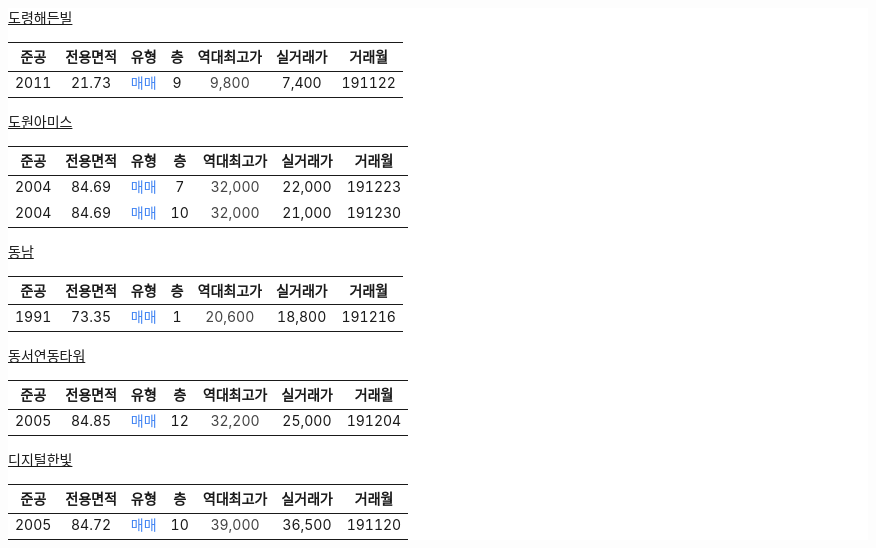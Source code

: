 
<script async src="//pagead2.googlesyndication.com/pagead/js/adsbygoogle.js"></script>

<ins class="adsbygoogle"
     style="display:block"
     data-ad-client="ca-pub-1142216861245946"
     data-ad-slot="4805727019"
     data-ad-format="auto"
     data-full-width-responsive="true"></ins>
<script>
(adsbygoogle = window.adsbygoogle || []).push({});
</script>


[도령해든빌](https://search.naver.com/search.naver?query=%EC%A0%9C%EC%A3%BC%ED%8A%B9%EB%B3%84%EC%9E%90%EC%B9%98%EB%8F%84+%EC%A0%9C%EC%A3%BC%EC%8B%9C+%EC%97%B0%EB%8F%99+%EB%8F%84%EB%A0%B9%ED%95%B4%EB%93%A0%EB%B9%8C)

|준공|전용면적|유형|층|역대최고가|실거래가|거래월|
|:---:|:---:|:---:|:---:|:---:|:---:|:---:|
|2011|21.73|<span style="color:#4285f3">매매</span>|9|<span style="color:#444444">9,800</span>|7,400|191122|

[도원아미스](https://search.naver.com/search.naver?query=%EC%A0%9C%EC%A3%BC%ED%8A%B9%EB%B3%84%EC%9E%90%EC%B9%98%EB%8F%84+%EC%A0%9C%EC%A3%BC%EC%8B%9C+%EC%97%B0%EB%8F%99+%EB%8F%84%EC%9B%90%EC%95%84%EB%AF%B8%EC%8A%A4)

|준공|전용면적|유형|층|역대최고가|실거래가|거래월|
|:---:|:---:|:---:|:---:|:---:|:---:|:---:|
|2004|84.69|<span style="color:#4285f3">매매</span>|7|<span style="color:#444444">32,000</span>|22,000|191223|
|2004|84.69|<span style="color:#4285f3">매매</span>|10|<span style="color:#444444">32,000</span>|21,000|191230|

[동남](https://search.naver.com/search.naver?query=%EC%A0%9C%EC%A3%BC%ED%8A%B9%EB%B3%84%EC%9E%90%EC%B9%98%EB%8F%84+%EC%A0%9C%EC%A3%BC%EC%8B%9C+%EC%97%B0%EB%8F%99+%EB%8F%99%EB%82%A8)

|준공|전용면적|유형|층|역대최고가|실거래가|거래월|
|:---:|:---:|:---:|:---:|:---:|:---:|:---:|
|1991|73.35|<span style="color:#4285f3">매매</span>|1|<span style="color:#444444">20,600</span>|18,800|191216|

[동서연동타워](https://search.naver.com/search.naver?query=%EC%A0%9C%EC%A3%BC%ED%8A%B9%EB%B3%84%EC%9E%90%EC%B9%98%EB%8F%84+%EC%A0%9C%EC%A3%BC%EC%8B%9C+%EC%97%B0%EB%8F%99+%EB%8F%99%EC%84%9C%EC%97%B0%EB%8F%99%ED%83%80%EC%9B%8C)

|준공|전용면적|유형|층|역대최고가|실거래가|거래월|
|:---:|:---:|:---:|:---:|:---:|:---:|:---:|
|2005|84.85|<span style="color:#4285f3">매매</span>|12|<span style="color:#444444">32,200</span>|25,000|191204|

[디지털한빛](https://search.naver.com/search.naver?query=%EC%A0%9C%EC%A3%BC%ED%8A%B9%EB%B3%84%EC%9E%90%EC%B9%98%EB%8F%84+%EC%A0%9C%EC%A3%BC%EC%8B%9C+%EC%97%B0%EB%8F%99+%EB%94%94%EC%A7%80%ED%84%B8%ED%95%9C%EB%B9%9B)

|준공|전용면적|유형|층|역대최고가|실거래가|거래월|
|:---:|:---:|:---:|:---:|:---:|:---:|:---:|
|2005|84.72|<span style="color:#4285f3">매매</span>|10|<span style="color:#444444">39,000</span>|36,500|191120|
